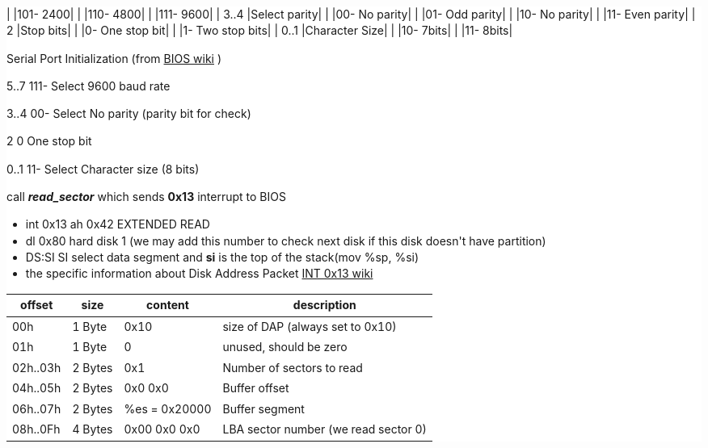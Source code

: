 | |101- 2400|
| |110- 4800|
| |111- 9600|
| 3..4 |Select parity|
|  |00- No parity|
|  |01- Odd parity|
|  |10- No parity|
|  |11- Even parity|
| 2 |Stop bits|
|  |0- One stop bit|
|  |1- Two stop bits|
| 0..1 |Character Size|
|  |10- 7bits|
|  |11- 8bits|


Serial Port Initialization (from [BIOS wiki](https://en.wikipedia.org/wiki/BIOS_interrupt_call) )

5..7 111- Select 9600 baud rate

3..4 00- Select No parity (parity bit for check)

2 0 One stop bit

0..1 11- Select Character size (8 bits)



call ***read_sector*** which sends **0x13** interrupt to BIOS

- int 0x13 ah 0x42 EXTENDED READ
- dl 0x80 hard disk 1 (we may add this number to check next disk if this disk doesn't have partition)
- DS:SI SI select data segment and **si** is the top of the stack(mov %sp, %si)
- the specific information about Disk Address Packet [INT 0x13 wiki](https://en.wikipedia.org/wiki/INT_13H#INT_13h_AH=42h:_Extended_Read_Sectors_From_Drive)

| offset   | size    | content       | description                          |
| -------- | ------- | ------------- | ------------------------------------ |
| 00h      | 1 Byte  | 0x10          | size of DAP (always set to 0x10)     |
| 01h      | 1 Byte  | 0             | unused, should be zero               |
| 02h..03h | 2 Bytes | 0x1           | Number of sectors to read            |
| 04h..05h | 2 Bytes | 0x0 0x0       | Buffer offset                        |
| 06h..07h | 2 Bytes | %es = 0x20000 | Buffer segment                       |
| 08h..0Fh | 4 Bytes | 0x00 0x0 0x0  | LBA sector number (we read sector 0) |
